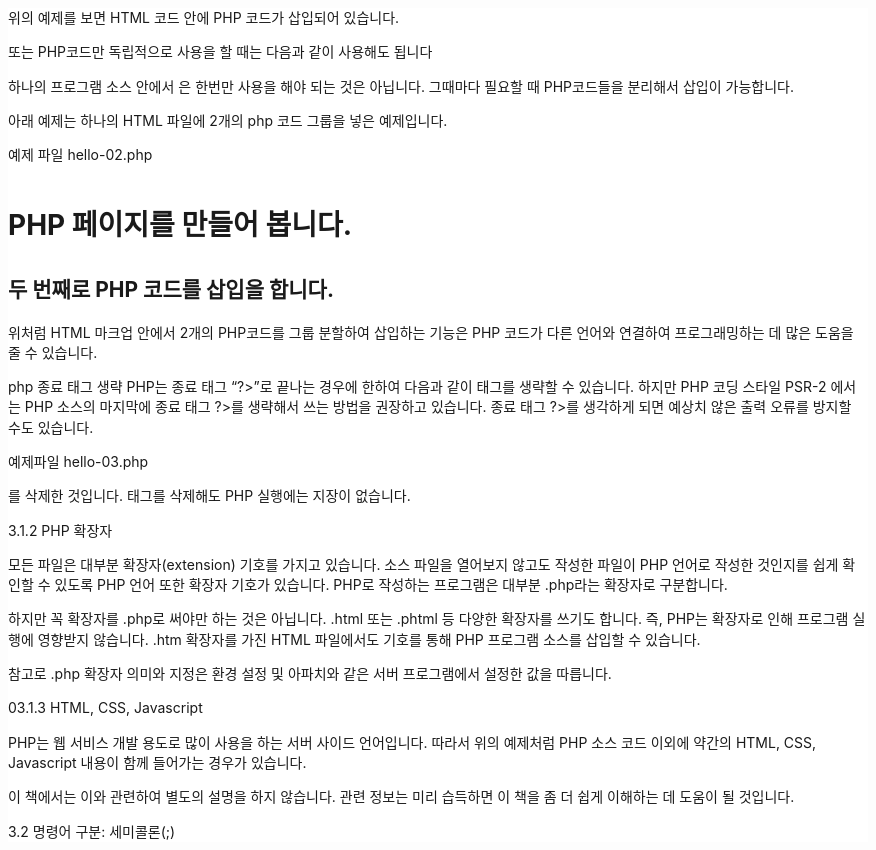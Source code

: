 위의 예제를 보면 HTML 코드 안에 PHP 코드가 삽입되어 있습니다. 

  

또는 PHP코드만 독립적으로 사용을 할 때는 다음과 같이 사용해도 됩니다

<?php
       	코드…
?>
 
하나의 프로그램 소스 안에서 <?php와 ?>은 한번만 사용을 해야 되는 것은 아닙니다. 그때마다 필요할 때 PHP코드들을 분리해서 삽입이 가능합니다.

아래 예제는 하나의 HTML 파일에 2개의 php 코드 그룹을 넣은 예제입니다.

예제 파일 hello-02.php
<!DOCTYPE html>
<html>
       	<body>
                 	<h1> PHP 페이지를 만들어 봅니다.</h1>
                 	<?php
                            	echo "Hello World!";
                 	?>
                 	<h2> 두 번째로 PHP 코드를 삽입을 합니다. </h2>
                 	<?php
                            	echo "good morning!";
                 	?>
       	</body>
</html>

 
위처럼 HTML 마크업 안에서 2개의 PHP코드를 그룹 분할하여 삽입하는 기능은 PHP 코드가 다른 언어와 연결하여 프로그래밍하는 데 많은 도움을 줄 수 있습니다.

php 종료 태그 생략
PHP는 종료 태그 “?>”로 끝나는 경우에 한하여 다음과 같이 태그를 생략할 수 있습니다. 하지만 PHP 코딩 스타일 PSR-2 에서는 PHP 소스의 마지막에 종료 태그 ?>를 생략해서 쓰는 방법을 권장하고 있습니다. 종료 태그 ?>를 생각하게 되면 예상치 않은 출력 오류를 방지할 수도 있습니다.

예제파일 hello-03.php
<?php
echo "Hello World!";

위의 예제 표현은 마지막에 종료 태그 ?>를 삭제한 것입니다. 태그를 삭제해도 PHP 실행에는 지장이 없습니다.

3.1.2 PHP 확장자

모든 파일은 대부분 확장자(extension) 기호를 가지고 있습니다. 소스 파일을 열어보지 않고도 작성한 파일이 PHP 언어로 작성한 것인지를 쉽게 확인할 수 있도록 PHP 언어 또한 확장자 기호가 있습니다. PHP로 작성하는 프로그램은 대부분 .php라는 확장자로 구분합니다. 

하지만 꼭 확장자를 .php로 써야만 하는 것은 아닙니다. .html 또는 .phtml 등 다양한 확장자를 쓰기도 합니다. 즉, PHP는 확장자로 인해 프로그램 실행에 영향받지 않습니다. .htm 확장자를 가진 HTML 파일에서도 <?php ~~ ?> 기호를 통해 PHP 프로그램 소스를 삽입할 수 있습니다.
 
참고로 .php 확장자 의미와 지정은 환경 설정 및 아파치와 같은 서버 프로그램에서 설정한 값을 따릅니다.
 
03.1.3 HTML, CSS, Javascript

PHP는 웹 서비스 개발 용도로 많이 사용을 하는 서버 사이드 언어입니다. 따라서 위의 예제처럼 PHP 소스 코드 이외에 약간의 HTML, CSS, Javascript 내용이 함께 들어가는 경우가 있습니다. 

이 책에서는 이와 관련하여 별도의 설명을 하지 않습니다. 관련 정보는 미리 습득하면 이 책을 좀 더 쉽게 이해하는 데 도움이 될 것입니다.
 
 
3.2 명령어 구분: 세미콜론(;)
